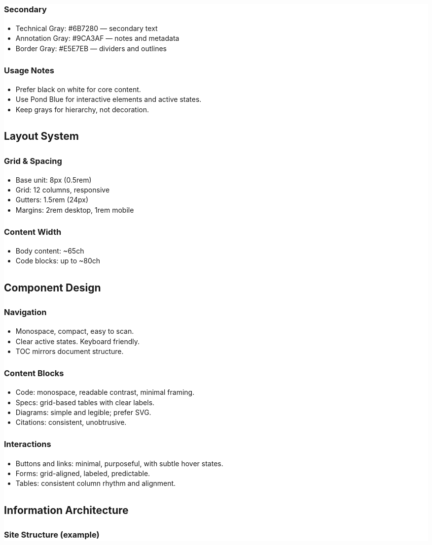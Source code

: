### Secondary

- Technical Gray: #6B7280 — secondary text
- Annotation Gray: #9CA3AF — notes and metadata
- Border Gray: #E5E7EB — dividers and outlines

### Usage Notes

- Prefer black on white for core content.
- Use Pond Blue for interactive elements and active states.
- Keep grays for hierarchy, not decoration.

## Layout System

### Grid & Spacing

- Base unit: 8px (0.5rem)
- Grid: 12 columns, responsive
- Gutters: 1.5rem (24px)
- Margins: 2rem desktop, 1rem mobile

### Content Width

- Body content: ~65ch
- Code blocks: up to ~80ch

## Component Design

### Navigation

- Monospace, compact, easy to scan.
- Clear active states. Keyboard friendly.
- TOC mirrors document structure.

### Content Blocks

- Code: monospace, readable contrast, minimal framing.
- Specs: grid-based tables with clear labels.
- Diagrams: simple and legible; prefer SVG.
- Citations: consistent, unobtrusive.

### Interactions

- Buttons and links: minimal, purposeful, with subtle hover states.
- Forms: grid-aligned, labeled, predictable.
- Tables: consistent column rhythm and alignment.

## Information Architecture

### Site Structure (example)
